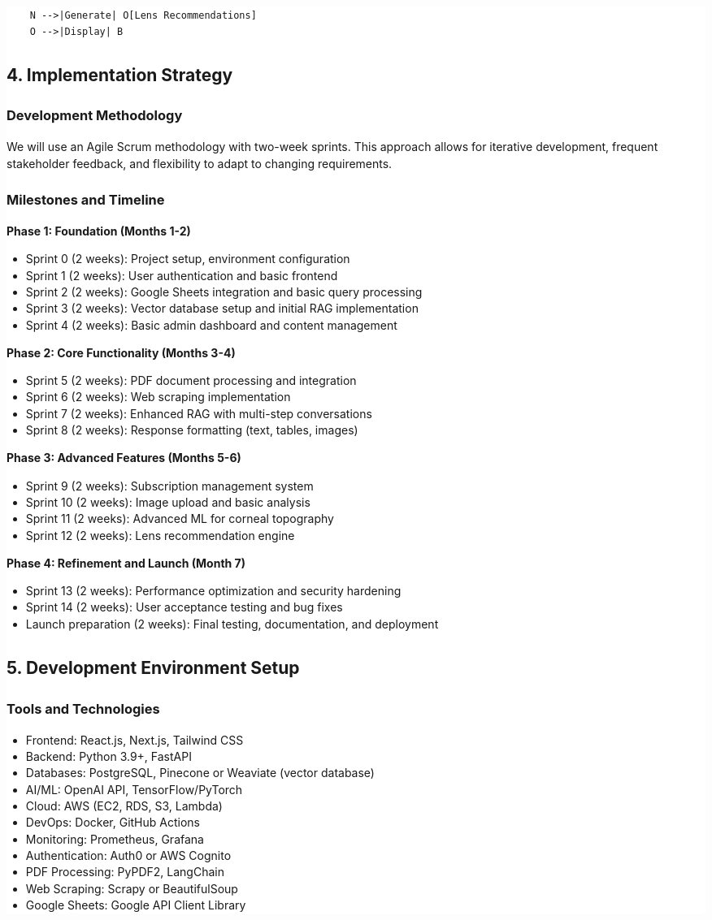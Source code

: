 ```mermaid
    N -->|Generate| O[Lens Recommendations]
    O -->|Display| B
```

## 4. Implementation Strategy

### Development Methodology

We will use an Agile Scrum methodology with two-week sprints. This approach allows for iterative development, frequent stakeholder feedback, and flexibility to adapt to changing requirements.

### Milestones and Timeline

**Phase 1: Foundation (Months 1-2)**
- Sprint 0 (2 weeks): Project setup, environment configuration
- Sprint 1 (2 weeks): User authentication and basic frontend
- Sprint 2 (2 weeks): Google Sheets integration and basic query processing
- Sprint 3 (2 weeks): Vector database setup and initial RAG implementation
- Sprint 4 (2 weeks): Basic admin dashboard and content management

**Phase 2: Core Functionality (Months 3-4)**
- Sprint 5 (2 weeks): PDF document processing and integration
- Sprint 6 (2 weeks): Web scraping implementation
- Sprint 7 (2 weeks): Enhanced RAG with multi-step conversations
- Sprint 8 (2 weeks): Response formatting (text, tables, images)

**Phase 3: Advanced Features (Months 5-6)**
- Sprint 9 (2 weeks): Subscription management system
- Sprint 10 (2 weeks): Image upload and basic analysis
- Sprint 11 (2 weeks): Advanced ML for corneal topography
- Sprint 12 (2 weeks): Lens recommendation engine

**Phase 4: Refinement and Launch (Month 7)**
- Sprint 13 (2 weeks): Performance optimization and security hardening
- Sprint 14 (2 weeks): User acceptance testing and bug fixes
- Launch preparation (2 weeks): Final testing, documentation, and deployment

## 5. Development Environment Setup

### Tools and Technologies

- Frontend: React.js, Next.js, Tailwind CSS
- Backend: Python 3.9+, FastAPI
- Databases: PostgreSQL, Pinecone or Weaviate (vector database)
- AI/ML: OpenAI API, TensorFlow/PyTorch
- Cloud: AWS (EC2, RDS, S3, Lambda)
- DevOps: Docker, GitHub Actions
- Monitoring: Prometheus, Grafana
- Authentication: Auth0 or AWS Cognito
- PDF Processing: PyPDF2, LangChain
- Web Scraping: Scrapy or BeautifulSoup
- Google Sheets: Google API Client Library
